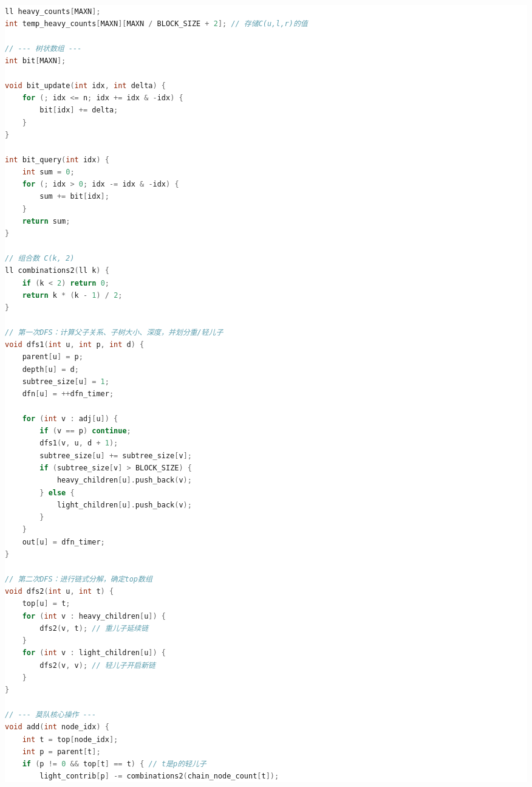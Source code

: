 ```cpp
ll heavy_counts[MAXN];
int temp_heavy_counts[MAXN][MAXN / BLOCK_SIZE + 2]; // 存储C(u,l,r)的值

// --- 树状数组 ---
int bit[MAXN];

void bit_update(int idx, int delta) {
    for (; idx <= n; idx += idx & -idx) {
        bit[idx] += delta;
    }
}

int bit_query(int idx) {
    int sum = 0;
    for (; idx > 0; idx -= idx & -idx) {
        sum += bit[idx];
    }
    return sum;
}

// 组合数 C(k, 2)
ll combinations2(ll k) {
    if (k < 2) return 0;
    return k * (k - 1) / 2;
}

// 第一次DFS：计算父子关系、子树大小、深度，并划分重/轻儿子
void dfs1(int u, int p, int d) {
    parent[u] = p;
    depth[u] = d;
    subtree_size[u] = 1;
    dfn[u] = ++dfn_timer;

    for (int v : adj[u]) {
        if (v == p) continue;
        dfs1(v, u, d + 1);
        subtree_size[u] += subtree_size[v];
        if (subtree_size[v] > BLOCK_SIZE) {
            heavy_children[u].push_back(v);
        } else {
            light_children[u].push_back(v);
        }
    }
    out[u] = dfn_timer;
}

// 第二次DFS：进行链式分解，确定top数组
void dfs2(int u, int t) {
    top[u] = t;
    for (int v : heavy_children[u]) {
        dfs2(v, t); // 重儿子延续链
    }
    for (int v : light_children[u]) {
        dfs2(v, v); // 轻儿子开启新链
    }
}

// --- 莫队核心操作 ---
void add(int node_idx) {
    int t = top[node_idx];
    int p = parent[t];
    if (p != 0 && top[t] == t) { // t是p的轻儿子
        light_contrib[p] -= combinations2(chain_node_count[t]);
```
